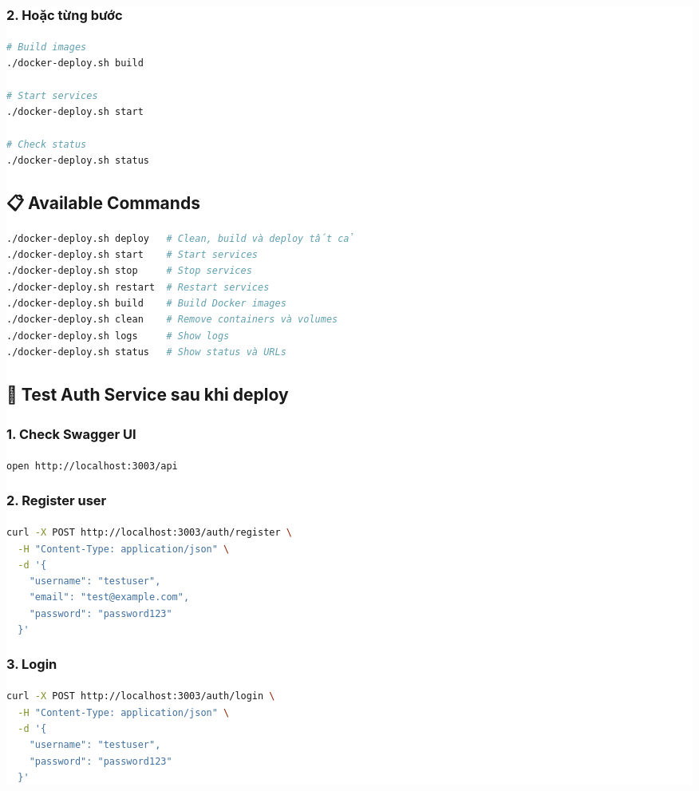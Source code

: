 ### 2. Hoặc từng bước

```bash
# Build images
./docker-deploy.sh build

# Start services
./docker-deploy.sh start

# Check status
./docker-deploy.sh status
```

## 📋 Available Commands

```bash
./docker-deploy.sh deploy   # Clean, build và deploy tất cả
./docker-deploy.sh start    # Start services
./docker-deploy.sh stop     # Stop services
./docker-deploy.sh restart  # Restart services
./docker-deploy.sh build    # Build Docker images
./docker-deploy.sh clean    # Remove containers và volumes
./docker-deploy.sh logs     # Show logs
./docker-deploy.sh status   # Show status và URLs
```

## 🧪 Test Auth Service sau khi deploy

### 1. Check Swagger UI

```bash
open http://localhost:3003/api
```

### 2. Register user

```bash
curl -X POST http://localhost:3003/auth/register \
  -H "Content-Type: application/json" \
  -d '{
    "username": "testuser",
    "email": "test@example.com",
    "password": "password123"
  }'
```

### 3. Login

```bash
curl -X POST http://localhost:3003/auth/login \
  -H "Content-Type: application/json" \
  -d '{
    "username": "testuser",
    "password": "password123"
  }'
```
